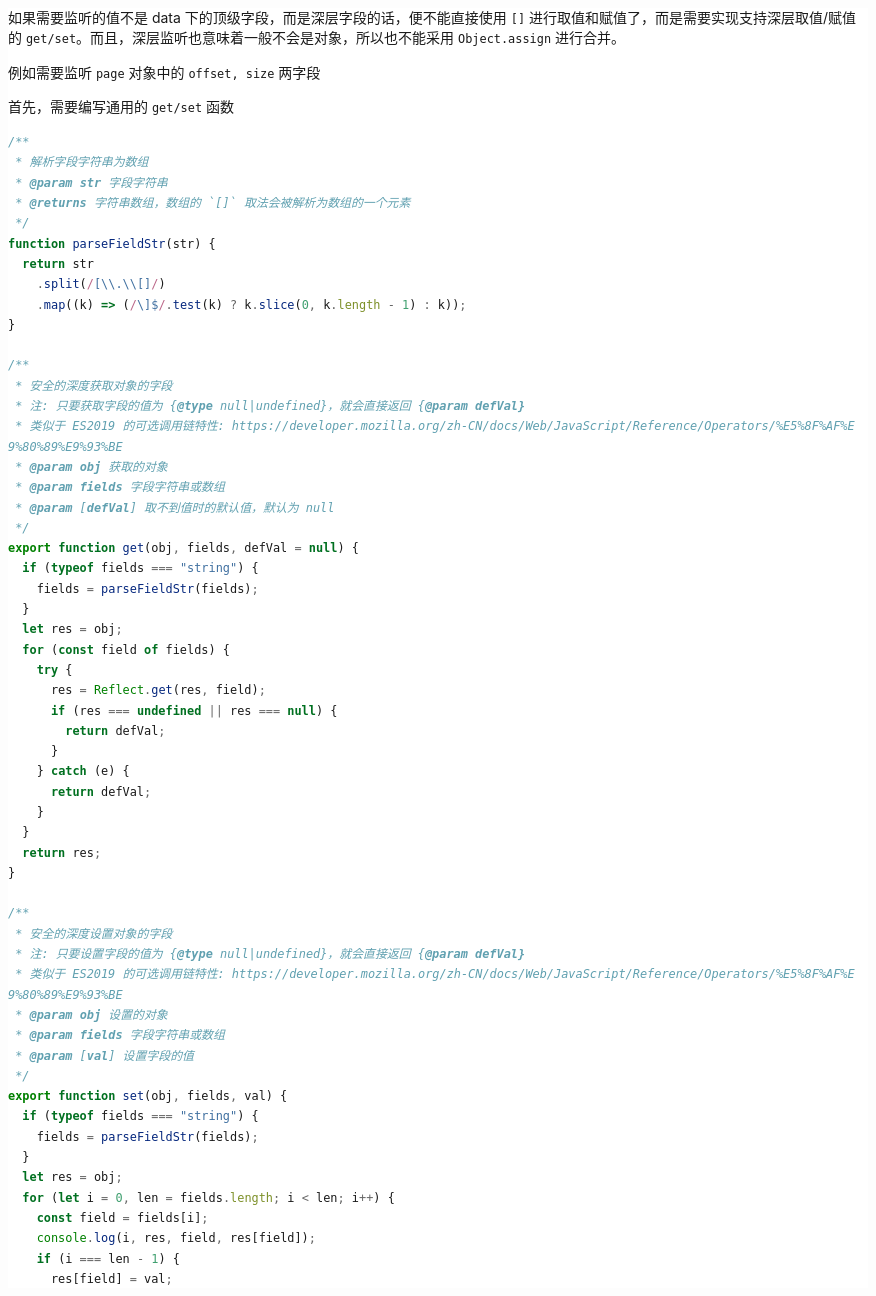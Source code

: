 如果需要监听的值不是 data 下的顶级字段，而是深层字段的话，便不能直接使用 `[]` 进行取值和赋值了，而是需要实现支持深层取值/赋值的 `get/set`。而且，深层监听也意味着一般不会是对象，所以也不能采用 `Object.assign` 进行合并。

例如需要监听 `page` 对象中的 `offset, size` 两字段

首先，需要编写通用的 `get/set` 函数

```js
/**
 * 解析字段字符串为数组
 * @param str 字段字符串
 * @returns 字符串数组，数组的 `[]` 取法会被解析为数组的一个元素
 */
function parseFieldStr(str) {
  return str
    .split(/[\\.\\[]/)
    .map((k) => (/\]$/.test(k) ? k.slice(0, k.length - 1) : k));
}

/**
 * 安全的深度获取对象的字段
 * 注: 只要获取字段的值为 {@type null|undefined}，就会直接返回 {@param defVal}
 * 类似于 ES2019 的可选调用链特性: https://developer.mozilla.org/zh-CN/docs/Web/JavaScript/Reference/Operators/%E5%8F%AF%E9%80%89%E9%93%BE
 * @param obj 获取的对象
 * @param fields 字段字符串或数组
 * @param [defVal] 取不到值时的默认值，默认为 null
 */
export function get(obj, fields, defVal = null) {
  if (typeof fields === "string") {
    fields = parseFieldStr(fields);
  }
  let res = obj;
  for (const field of fields) {
    try {
      res = Reflect.get(res, field);
      if (res === undefined || res === null) {
        return defVal;
      }
    } catch (e) {
      return defVal;
    }
  }
  return res;
}

/**
 * 安全的深度设置对象的字段
 * 注: 只要设置字段的值为 {@type null|undefined}，就会直接返回 {@param defVal}
 * 类似于 ES2019 的可选调用链特性: https://developer.mozilla.org/zh-CN/docs/Web/JavaScript/Reference/Operators/%E5%8F%AF%E9%80%89%E9%93%BE
 * @param obj 设置的对象
 * @param fields 字段字符串或数组
 * @param [val] 设置字段的值
 */
export function set(obj, fields, val) {
  if (typeof fields === "string") {
    fields = parseFieldStr(fields);
  }
  let res = obj;
  for (let i = 0, len = fields.length; i < len; i++) {
    const field = fields[i];
    console.log(i, res, field, res[field]);
    if (i === len - 1) {
      res[field] = val;
```